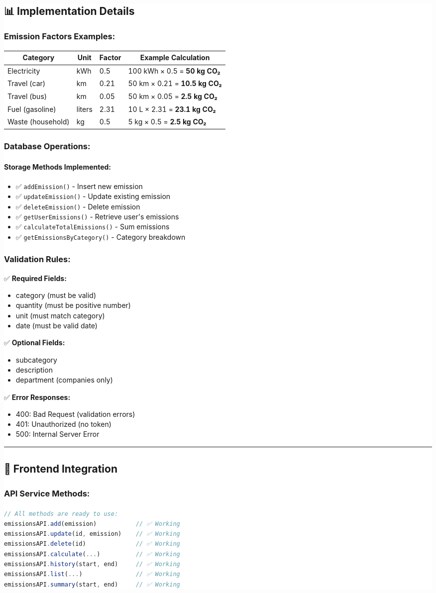 
## 📊 Implementation Details

### **Emission Factors Examples:**

| Category | Unit | Factor | Example Calculation |
|----------|------|--------|-------------------|
| Electricity | kWh | 0.5 | 100 kWh × 0.5 = **50 kg CO₂** |
| Travel (car) | km | 0.21 | 50 km × 0.21 = **10.5 kg CO₂** |
| Travel (bus) | km | 0.05 | 50 km × 0.05 = **2.5 kg CO₂** |
| Fuel (gasoline) | liters | 2.31 | 10 L × 2.31 = **23.1 kg CO₂** |
| Waste (household) | kg | 0.5 | 5 kg × 0.5 = **2.5 kg CO₂** |

### **Database Operations:**

#### Storage Methods Implemented:
- ✅ `addEmission()` - Insert new emission
- ✅ `updateEmission()` - Update existing emission
- ✅ `deleteEmission()` - Delete emission
- ✅ `getUserEmissions()` - Retrieve user's emissions
- ✅ `calculateTotalEmissions()` - Sum emissions
- ✅ `getEmissionsByCategory()` - Category breakdown

### **Validation Rules:**

✅ **Required Fields:**
- category (must be valid)
- quantity (must be positive number)
- unit (must match category)
- date (must be valid date)

✅ **Optional Fields:**
- subcategory
- description
- department (companies only)

✅ **Error Responses:**
- 400: Bad Request (validation errors)
- 401: Unauthorized (no token)
- 500: Internal Server Error

---

## 🎨 Frontend Integration

### **API Service Methods:**
```typescript
// All methods are ready to use:
emissionsAPI.add(emission)           // ✅ Working
emissionsAPI.update(id, emission)    // ✅ Working
emissionsAPI.delete(id)              // ✅ Working
emissionsAPI.calculate(...)          // ✅ Working
emissionsAPI.history(start, end)     // ✅ Working
emissionsAPI.list(...)               // ✅ Working
emissionsAPI.summary(start, end)     // ✅ Working
```
